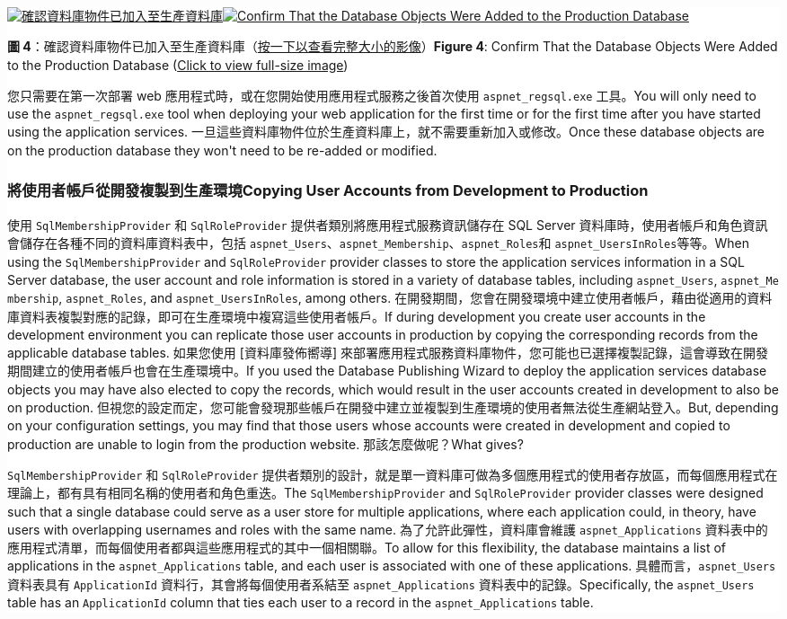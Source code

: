 <span data-ttu-id="447af-210">[![確認資料庫物件已加入至生產資料庫](configuring-a-website-that-uses-application-services-vb/_static/image11.jpg)](configuring-a-website-that-uses-application-services-vb/_static/image10.jpg)</span><span class="sxs-lookup"><span data-stu-id="447af-210">[![Confirm That the Database Objects Were Added to the Production Database](configuring-a-website-that-uses-application-services-vb/_static/image11.jpg)](configuring-a-website-that-uses-application-services-vb/_static/image10.jpg)</span></span>

<span data-ttu-id="447af-211">**圖 4**：確認資料庫物件已加入至生產資料庫（[按一下以查看完整大小的影像](configuring-a-website-that-uses-application-services-vb/_static/image12.jpg)）</span><span class="sxs-lookup"><span data-stu-id="447af-211">**Figure 4**: Confirm That the Database Objects Were Added to the Production Database ([Click to view full-size image](configuring-a-website-that-uses-application-services-vb/_static/image12.jpg))</span></span>

<span data-ttu-id="447af-212">您只需要在第一次部署 web 應用程式時，或在您開始使用應用程式服務之後首次使用 `aspnet_regsql.exe` 工具。</span><span class="sxs-lookup"><span data-stu-id="447af-212">You will only need to use the `aspnet_regsql.exe` tool when deploying your web application for the first time or for the first time after you have started using the application services.</span></span> <span data-ttu-id="447af-213">一旦這些資料庫物件位於生產資料庫上，就不需要重新加入或修改。</span><span class="sxs-lookup"><span data-stu-id="447af-213">Once these database objects are on the production database they won't need to be re-added or modified.</span></span>

### <a name="copying-user-accounts-from-development-to-production"></a><span data-ttu-id="447af-214">將使用者帳戶從開發複製到生產環境</span><span class="sxs-lookup"><span data-stu-id="447af-214">Copying User Accounts from Development to Production</span></span>

<span data-ttu-id="447af-215">使用 `SqlMembershipProvider` 和 `SqlRoleProvider` 提供者類別將應用程式服務資訊儲存在 SQL Server 資料庫時，使用者帳戶和角色資訊會儲存在各種不同的資料庫資料表中，包括 `aspnet_Users`、`aspnet_Membership`、`aspnet_Roles`和 `aspnet_UsersInRoles`等等。</span><span class="sxs-lookup"><span data-stu-id="447af-215">When using the `SqlMembershipProvider` and `SqlRoleProvider` provider classes to store the application services information in a SQL Server database, the user account and role information is stored in a variety of database tables, including `aspnet_Users`, `aspnet_Membership`, `aspnet_Roles`, and `aspnet_UsersInRoles`, among others.</span></span> <span data-ttu-id="447af-216">在開發期間，您會在開發環境中建立使用者帳戶，藉由從適用的資料庫資料表複製對應的記錄，即可在生產環境中複寫這些使用者帳戶。</span><span class="sxs-lookup"><span data-stu-id="447af-216">If during development you create user accounts in the development environment you can replicate those user accounts in production by copying the corresponding records from the applicable database tables.</span></span> <span data-ttu-id="447af-217">如果您使用 [資料庫發佈嚮導] 來部署應用程式服務資料庫物件，您可能也已選擇複製記錄，這會導致在開發期間建立的使用者帳戶也會在生產環境中。</span><span class="sxs-lookup"><span data-stu-id="447af-217">If you used the Database Publishing Wizard to deploy the application services database objects you may have also elected to copy the records, which would result in the user accounts created in development to also be on production.</span></span> <span data-ttu-id="447af-218">但視您的設定而定，您可能會發現那些帳戶在開發中建立並複製到生產環境的使用者無法從生產網站登入。</span><span class="sxs-lookup"><span data-stu-id="447af-218">But, depending on your configuration settings, you may find that those users whose accounts were created in development and copied to production are unable to login from the production website.</span></span> <span data-ttu-id="447af-219">那該怎麼做呢？</span><span class="sxs-lookup"><span data-stu-id="447af-219">What gives?</span></span>

<span data-ttu-id="447af-220">`SqlMembershipProvider` 和 `SqlRoleProvider` 提供者類別的設計，就是單一資料庫可做為多個應用程式的使用者存放區，而每個應用程式在理論上，都有具有相同名稱的使用者和角色重迭。</span><span class="sxs-lookup"><span data-stu-id="447af-220">The `SqlMembershipProvider` and `SqlRoleProvider` provider classes were designed such that a single database could serve as a user store for multiple applications, where each application could, in theory, have users with overlapping usernames and roles with the same name.</span></span> <span data-ttu-id="447af-221">為了允許此彈性，資料庫會維護 `aspnet_Applications` 資料表中的應用程式清單，而每個使用者都與這些應用程式的其中一個相關聯。</span><span class="sxs-lookup"><span data-stu-id="447af-221">To allow for this flexibility, the database maintains a list of applications in the `aspnet_Applications` table, and each user is associated with one of these applications.</span></span> <span data-ttu-id="447af-222">具體而言，`aspnet_Users` 資料表具有 `ApplicationId` 資料行，其會將每個使用者系結至 `aspnet_Applications` 資料表中的記錄。</span><span class="sxs-lookup"><span data-stu-id="447af-222">Specifically, the `aspnet_Users` table has an `ApplicationId` column that ties each user to a record in the `aspnet_Applications` table.</span></span>
